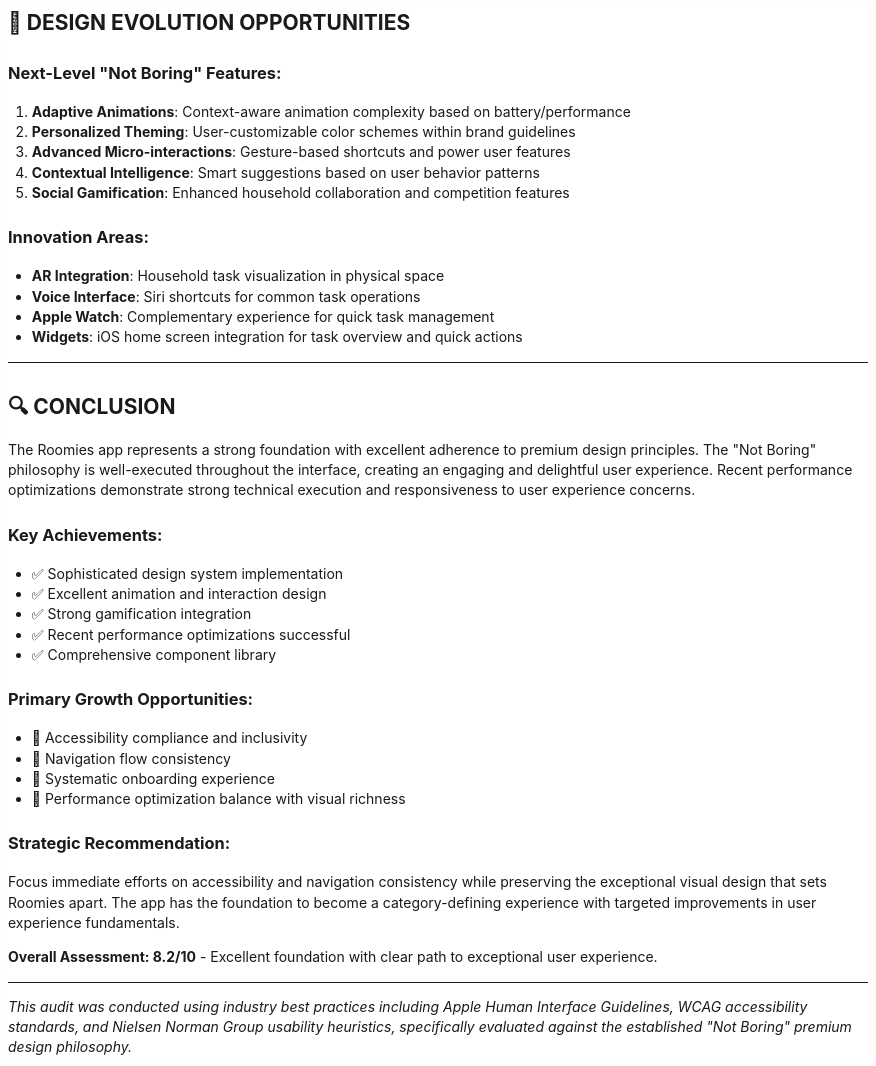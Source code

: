 ## 🎨 **DESIGN EVOLUTION OPPORTUNITIES**

### **Next-Level "Not Boring" Features:**
1. **Adaptive Animations**: Context-aware animation complexity based on battery/performance
2. **Personalized Theming**: User-customizable color schemes within brand guidelines
3. **Advanced Micro-interactions**: Gesture-based shortcuts and power user features
4. **Contextual Intelligence**: Smart suggestions based on user behavior patterns
5. **Social Gamification**: Enhanced household collaboration and competition features

### **Innovation Areas:**
- **AR Integration**: Household task visualization in physical space
- **Voice Interface**: Siri shortcuts for common task operations
- **Apple Watch**: Complementary experience for quick task management
- **Widgets**: iOS home screen integration for task overview and quick actions

---

## 🔍 **CONCLUSION**

The Roomies app represents a strong foundation with excellent adherence to premium design principles. The "Not Boring" philosophy is well-executed throughout the interface, creating an engaging and delightful user experience. Recent performance optimizations demonstrate strong technical execution and responsiveness to user experience concerns.

### **Key Achievements:**
- ✅ Sophisticated design system implementation
- ✅ Excellent animation and interaction design
- ✅ Strong gamification integration
- ✅ Recent performance optimizations successful
- ✅ Comprehensive component library

### **Primary Growth Opportunities:**
- 🎯 Accessibility compliance and inclusivity
- 🎯 Navigation flow consistency
- 🎯 Systematic onboarding experience
- 🎯 Performance optimization balance with visual richness

### **Strategic Recommendation:**
Focus immediate efforts on accessibility and navigation consistency while preserving the exceptional visual design that sets Roomies apart. The app has the foundation to become a category-defining experience with targeted improvements in user experience fundamentals.

**Overall Assessment: 8.2/10** - Excellent foundation with clear path to exceptional user experience.

---

*This audit was conducted using industry best practices including Apple Human Interface Guidelines, WCAG accessibility standards, and Nielsen Norman Group usability heuristics, specifically evaluated against the established "Not Boring" premium design philosophy.*
